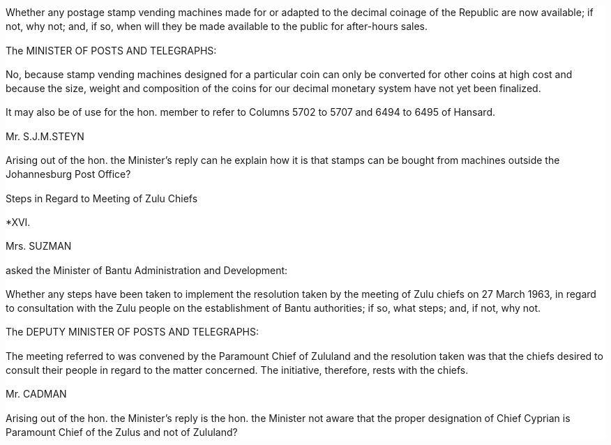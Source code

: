 <block name="quote">Whether any postage stamp vending machines made for or adapted to the decimal coinage of the Republic are now available; if not, why not; and, if so, when will they be made available to the public for after-hours sales.</block>

</question>

<answer by="#minister_of_posts_and_telegraphs" to="mitchell">

<from>The MINISTER OF POSTS AND TELEGRAPHS:</from>

<block name="quote">No, because stamp vending machines designed for a particular coin can only be converted for other coins at high cost and because the size, weight and composition of the coins for our decimal monetary system have not yet been finalized.</block>

<block name="quote">It may also be of use for the hon. member to refer to Columns 5702 to 5707 and 6494 to 6495 of Hansard.</block>

</answer>

<question by="#steyn" to="#minister_of_posts_and_telegraphs">

<from><span class="col_8525-8526" refersTo="page_0511"/>Mr. S.J.M.STEYN</from>

<p>Arising out of the hon. the Minister&#x2019;s reply can he explain how it is that stamps can be bought from machines outside the Johannesburg Post Office?</p>

</question>

</oralStatements>

<oralStatements>

<heading>Steps in Regard to Meeting of Zulu Chiefs</heading>

<question by="#suzman" to="#minister_of_bantu_administration_and_development">

<num>*XVI.</num>

<from>Mrs. SUZMAN</from>

<p>asked the Minister of Bantu Administration and Development:</p>

<block name="quote">Whether any steps have been taken to implement the resolution taken by the meeting of Zulu chiefs on 27 March 1963, in regard to consultation with the Zulu people on the establishment of Bantu authorities; if so, what steps; and, if not, why not.</block>

</question>

<answer by="#deputy_minister_of_posts_and_telegraphs" to="suzman">

<from>The DEPUTY MINISTER OF POSTS AND TELEGRAPHS:</from>

<block name="quote">The meeting referred to was convened by the Paramount Chief of Zululand and the resolution taken was that the chiefs desired to consult their people in regard to the matter concerned. The initiative, therefore, rests with the chiefs.</block>

</answer>

<question by="#cadman" to="#deputy_minister_of_posts_and_telegraphs">

<from>Mr. CADMAN</from>

<p>Arising out of the hon. the Minister&#x2019;s reply is the hon. the Minister not aware that the proper designation of Chief Cyprian is Paramount Chief of the Zulus and not of Zululand?</p>
